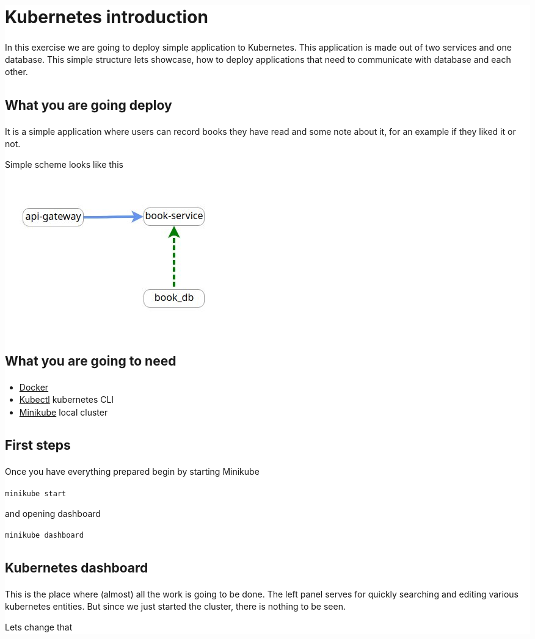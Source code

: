 # Kubernetes introduction

In this exercise we are going to deploy simple application to Kubernetes.
This application is made out of two services and one database.
This simple structure lets showcase, how to deploy applications that need to communicate with database and each other.

## What you are going deploy
It is a simple application where users can record books they have read and some note about it, for an example 
if they liked it or not.

Simple scheme looks like this

<img src="images/scheme.jpg">

## What you are going to need
- [Docker](https://docs.docker.com/get-docker/)
- [Kubectl](https://kubernetes.io/docs/tasks/tools/) kubernetes CLI 
- [Minikube](https://minikube.sigs.k8s.io/docs/start/) local cluster
## First steps

Once you have everything prepared begin by starting Minikube

    minikube start

and opening dashboard

    minikube dashboard

## Kubernetes dashboard

This is the place where (almost) all the work is going to be done.
The left panel serves for quickly searching and editing various kubernetes entities.
But since we just started the cluster, there is nothing to be seen.

Lets change that
